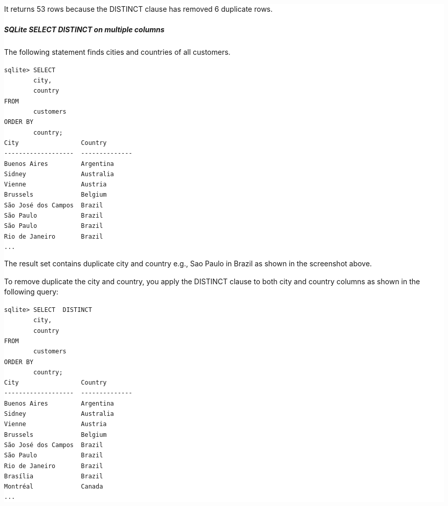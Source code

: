 It returns 53 rows because the DISTINCT clause has removed 6 duplicate rows.

##### SQLite SELECT DISTINCT on multiple columns
The following statement finds cities and countries of all customers.

```console
sqlite> SELECT
        city,
        country
FROM
        customers
ORDER BY
        country;
City                 Country       
-------------------  --------------
Buenos Aires         Argentina     
Sidney               Australia     
Vienne               Austria       
Brussels             Belgium       
São José dos Campos  Brazil        
São Paulo            Brazil        
São Paulo            Brazil        
Rio de Janeiro       Brazil        
...
```

The result set contains duplicate city and country e.g., Sao Paulo in Brazil as shown in the screenshot above.

To remove duplicate the city and country, you apply the DISTINCT clause to both city and country columns as shown in the following query:

```console
sqlite> SELECT  DISTINCT
        city,
        country
FROM
        customers
ORDER BY
        country;
City                 Country       
-------------------  --------------
Buenos Aires         Argentina     
Sidney               Australia     
Vienne               Austria       
Brussels             Belgium       
São José dos Campos  Brazil        
São Paulo            Brazil        
Rio de Janeiro       Brazil        
Brasília             Brazil        
Montréal             Canada        
...
```
